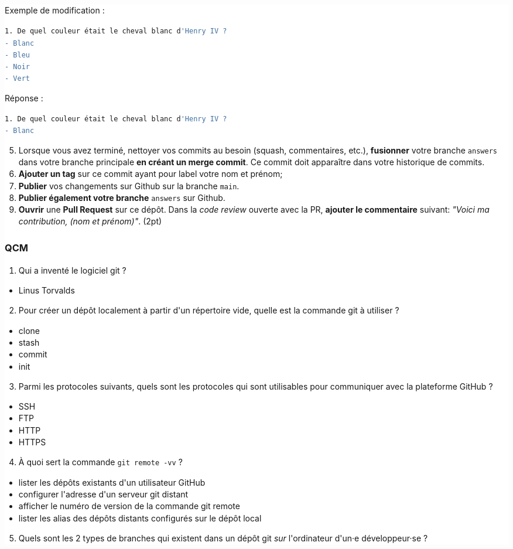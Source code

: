 Exemple de modification :

```bash
1. De quel couleur était le cheval blanc d'Henry IV ?
- Blanc
- Bleu
- Noir
- Vert
```

Réponse :

```bash
1. De quel couleur était le cheval blanc d'Henry IV ?
- Blanc
```

5. Lorsque vous avez terminé, nettoyer vos commits au besoin (squash, commentaires, etc.), **fusionner** votre branche `answers` dans votre branche principale **en créant un merge commit**. Ce commit doit apparaître dans votre historique de commits.
6. **Ajouter un tag** sur ce commit ayant pour label votre nom et prénom;
7. **Publier** vos changements sur Github sur la branche `main`.
8. **Publier également votre branche** `answers` sur Github.
9. **Ouvrir** une **Pull Request** sur ce dépôt. Dans la _code review_ ouverte avec la PR, **ajouter le commentaire** suivant: _"Voici ma contribution, (nom et prénom)"_. (2pt)

### QCM

1. Qui a inventé le logiciel git ?

- Linus Torvalds

2. Pour créer un dépôt localement à partir d'un répertoire vide, quelle est la commande git à utiliser ?

- clone
- stash
- commit
- init

3. Parmi les protocoles suivants, quels sont les protocoles qui sont utilisables pour communiquer avec la plateforme GitHub ?

- SSH
- FTP
- HTTP
- HTTPS

4. À quoi sert la commande `git remote -vv` ?

- lister les dépôts existants d'un utilisateur GitHub
- configurer l'adresse d'un serveur git distant
- afficher le numéro de version de la commande git remote
- lister les alias des dépôts distants configurés sur le dépôt local

5. Quels sont les 2 types de branches qui existent dans un dépôt git _sur_ l'ordinateur d'un·e développeur·se ?
